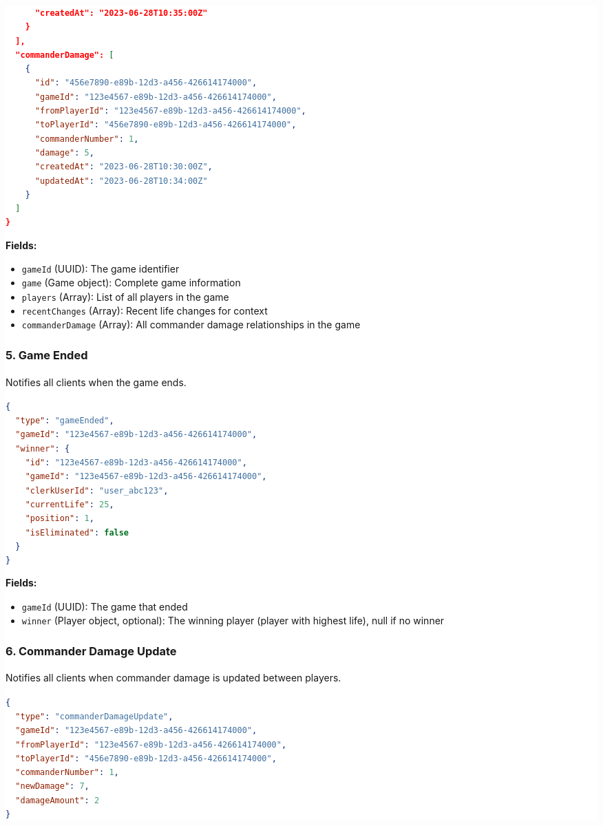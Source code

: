 ```json
      "createdAt": "2023-06-28T10:35:00Z"
    }
  ],
  "commanderDamage": [
    {
      "id": "456e7890-e89b-12d3-a456-426614174000",
      "gameId": "123e4567-e89b-12d3-a456-426614174000",
      "fromPlayerId": "123e4567-e89b-12d3-a456-426614174000",
      "toPlayerId": "456e7890-e89b-12d3-a456-426614174000",
      "commanderNumber": 1,
      "damage": 5,
      "createdAt": "2023-06-28T10:30:00Z",
      "updatedAt": "2023-06-28T10:34:00Z"
    }
  ]
}
```

**Fields:**
- `gameId` (UUID): The game identifier
- `game` (Game object): Complete game information
- `players` (Array): List of all players in the game
- `recentChanges` (Array): Recent life changes for context
- `commanderDamage` (Array): All commander damage relationships in the game

### 5. Game Ended
Notifies all clients when the game ends.

```json
{
  "type": "gameEnded",
  "gameId": "123e4567-e89b-12d3-a456-426614174000",
  "winner": {
    "id": "123e4567-e89b-12d3-a456-426614174000",
    "gameId": "123e4567-e89b-12d3-a456-426614174000",
    "clerkUserId": "user_abc123",
    "currentLife": 25,
    "position": 1,
    "isEliminated": false
  }
}
```

**Fields:**
- `gameId` (UUID): The game that ended
- `winner` (Player object, optional): The winning player (player with highest life), null if no winner

### 6. Commander Damage Update
Notifies all clients when commander damage is updated between players.

```json
{
  "type": "commanderDamageUpdate",
  "gameId": "123e4567-e89b-12d3-a456-426614174000",
  "fromPlayerId": "123e4567-e89b-12d3-a456-426614174000",
  "toPlayerId": "456e7890-e89b-12d3-a456-426614174000",
  "commanderNumber": 1,
  "newDamage": 7,
  "damageAmount": 2
}
```
